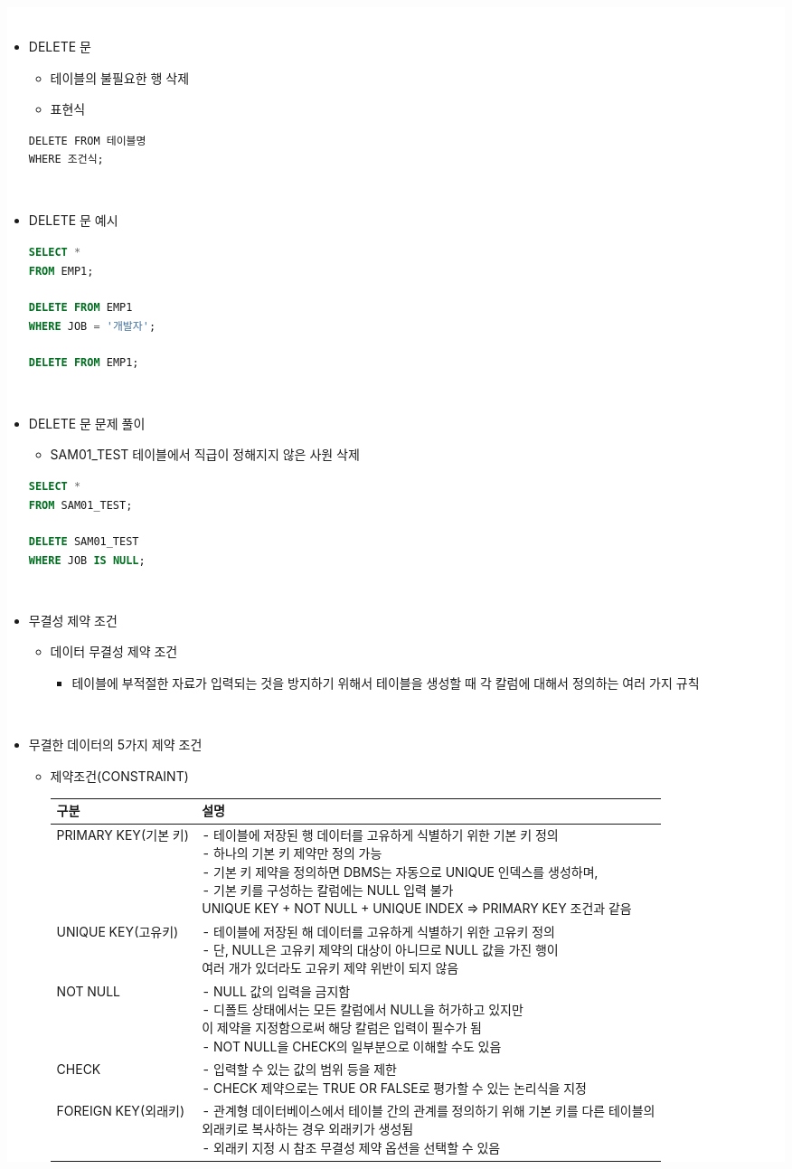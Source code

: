 <br />

- DELETE 문

  - 테이블의 불필요한 행 삭제

  - 표현식

  ```
  DELETE FROM 테이블명
  WHERE 조건식;
  ```

  <br />

- DELETE 문 예시

  ```sql
  SELECT *
  FROM EMP1;

  DELETE FROM EMP1
  WHERE JOB = '개발자';

  DELETE FROM EMP1;
  ```

<br />

- DELETE 문 문제 풀이

  - SAM01_TEST 테이블에서 직급이 정해지지 않은 사원 삭제

  ```sql
  SELECT *
  FROM SAM01_TEST;

  DELETE SAM01_TEST
  WHERE JOB IS NULL;
  ```

<br />

- 무결성 제약 조건

  - 데이터 무결성 제약 조건

    - 테이블에 부적절한 자료가 입력되는 것을 방지하기 위해서 테이블을 생성할 때 각 칼럼에 대해서 정의하는 여러 가지 규칙

<br />

- 무결한 데이터의 5가지 제약 조건

  - 제약조건(CONSTRAINT)

    | 구분                 | 설명                                                                                                                                                                                                                                                                                                             |
    | -------------------- | ---------------------------------------------------------------------------------------------------------------------------------------------------------------------------------------------------------------------------------------------------------------------------------------------------------------- |
    | PRIMARY KEY(기본 키) | - 테이블에 저장된 행 데이터를 고유하게 식별하기 위한 기본 키 정의 <br /> - 하나의 기본 키 제약만 정의 가능 <br /> - 기본 키 제약을 정의하면 DBMS는 자동으로 UNIQUE 인덱스를 생성하며, <br /> - 기본 키를 구성하는 칼럼에는 NULL 입력 불가 <br /> UNIQUE KEY + NOT NULL + UNIQUE INDEX => PRIMARY KEY 조건과 같음 |
    | UNIQUE KEY(고유키)   | - 테이블에 저장된 해 데이터를 고유하게 식별하기 위한 고유키 정의 <br /> - 단, NULL은 고유키 제약의 대상이 아니므로 NULL 값을 가진 행이 <br /> 여러 개가 있더라도 고유키 제약 위반이 되지 않음                                                                                                                    |
    | NOT NULL             | - NULL 값의 입력을 금지함 <br /> - 디폴트 상태에서는 모든 칼럼에서 NULL을 허가하고 있지만 <br /> 이 제약을 지정함으로써 해당 칼럼은 입력이 필수가 됨 <br /> - NOT NULL을 CHECK의 일부분으로 이해할 수도 있음                                                                                                     |
    | CHECK                | - 입력할 수 있는 값의 범위 등을 제한 <br /> - CHECK 제약으로는 TRUE OR FALSE로 평가할 수 있는 논리식을 지정                                                                                                                                                                                                      |
    | FOREIGN KEY(외래키)  | - 관계형 데이터베이스에서 테이블 간의 관계를 정의하기 위해 기본 키를 다른 테이블의 <br /> 외래키로 복사하는 경우 외래키가 생성됨 <br /> - 외래키 지정 시 참조 무결성 제약 옵션을 선택할 수 있음                                                                                                                  |
